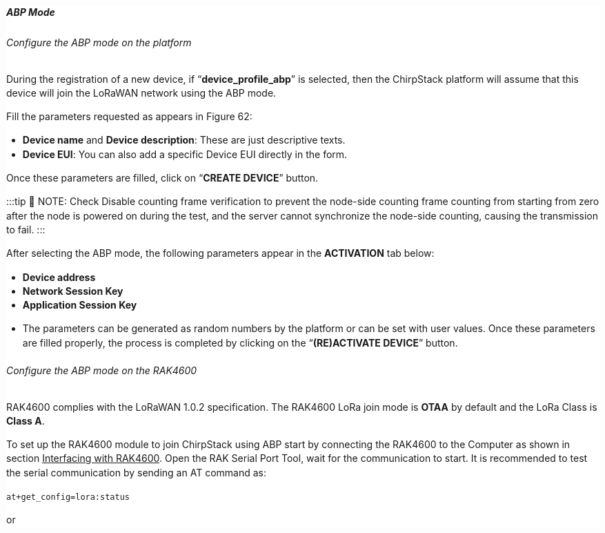 ##### ABP Mode

###### Configure the ABP mode on the platform

During the registration of a new device, if “**device_profile_abp**” is selected, then the ChirpStack platform will assume that this device will join the LoRaWAN network using the ABP mode. 

Fill the parameters requested as appears in Figure 62:

* **Device name** and **Device description**: These are just descriptive texts.
* **Device EUI**: You can also add a specific Device EUI directly in the form. 

Once these parameters are filled, click on “**CREATE DEVICE**” button. 

:::tip 📝 NOTE:
Check Disable counting frame verification to prevent the node-side counting frame counting from starting from zero after the node is powered on during the test, and the server cannot synchronize the node-side counting, causing the transmission to fail.
:::

<rk-img
  src="/assets/images/wisduo/rak4600-module/quickstart/chirpstack-abp-console.png"
  width="100%"
  caption="ChirpStack Console, configuring a device in ABP mode"
/>

After selecting the ABP mode, the following parameters appear in the **ACTIVATION** tab below: 

*	**Device address**
*	**Network Session Key**
*	**Application Session Key**

<rk-img
  src="/assets/images/wisduo/rak4600-module/quickstart/chirpstack-abp-param.png"
  width="100%"
  caption="ChirpStack Console, parameters required for the ABP mode"
/>

* The parameters can be generated as random numbers by the platform or can be set with user values. Once these parameters are filled properly, the process is completed by clicking on the “**(RE)ACTIVATE DEVICE**” button.

###### Configure the ABP mode on the RAK4600


RAK4600 complies with the LoRaWAN 1.0.2 specification. The RAK4600 LoRa join mode is **OTAA** by default and the LoRa Class is **Class A**.

To set up the RAK4600 module to join ChirpStack using ABP start by connecting the RAK4600 to the Computer as shown in section [Interfacing with RAK4600](#interfacing-with-rak4600). Open the RAK Serial Port Tool, wait for the communication to start. It is recommended to test the serial communication by sending an AT command as:

```
at+get_config=lora:status
```
or
